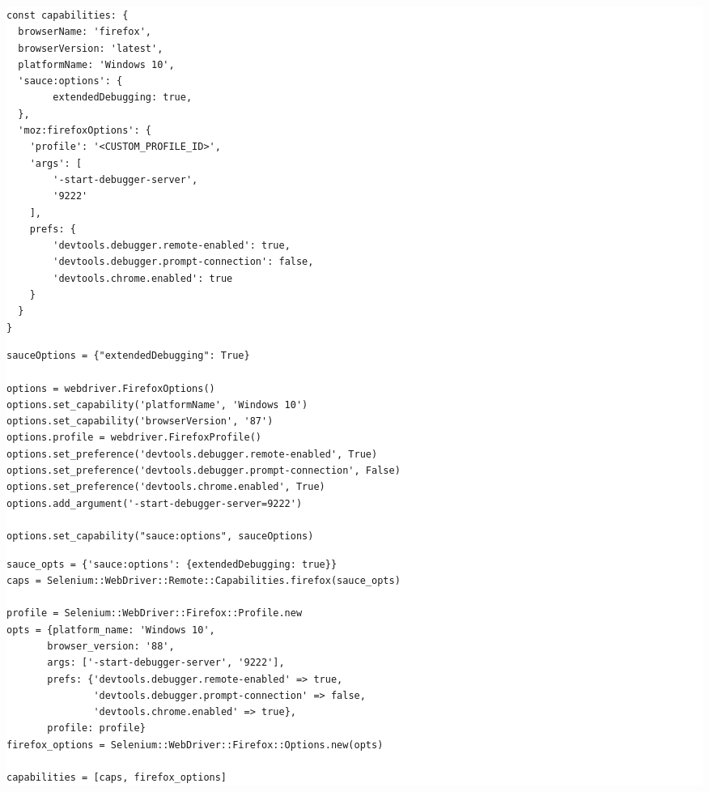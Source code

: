 ```
const capabilities: {
  browserName: 'firefox',
  browserVersion: 'latest',
  platformName: 'Windows 10',
  'sauce:options': {
        extendedDebugging: true,
  },
  'moz:firefoxOptions': {
    'profile': '<CUSTOM_PROFILE_ID>',
    'args': [
        '-start-debugger-server',
        '9222'
    ],
    prefs: {
        'devtools.debugger.remote-enabled': true,
        'devtools.debugger.prompt-connection': false,
        'devtools.chrome.enabled': true
    }
  }
}
```

</TabItem>
<TabItem value="python">

```
sauceOptions = {"extendedDebugging": True}

options = webdriver.FirefoxOptions()
options.set_capability('platformName', 'Windows 10')
options.set_capability('browserVersion', '87')
options.profile = webdriver.FirefoxProfile()
options.set_preference('devtools.debugger.remote-enabled', True)
options.set_preference('devtools.debugger.prompt-connection', False)
options.set_preference('devtools.chrome.enabled', True)
options.add_argument('-start-debugger-server=9222')

options.set_capability("sauce:options", sauceOptions)
```

</TabItem>
<TabItem value="ruby">

```
sauce_opts = {'sauce:options': {extendedDebugging: true}}
caps = Selenium::WebDriver::Remote::Capabilities.firefox(sauce_opts)

profile = Selenium::WebDriver::Firefox::Profile.new
opts = {platform_name: 'Windows 10',
       browser_version: '88',
       args: ['-start-debugger-server', '9222'],
       prefs: {'devtools.debugger.remote-enabled' => true,
               'devtools.debugger.prompt-connection' => false,
               'devtools.chrome.enabled' => true},
       profile: profile}
firefox_options = Selenium::WebDriver::Firefox::Options.new(opts)

capabilities = [caps, firefox_options]
```
